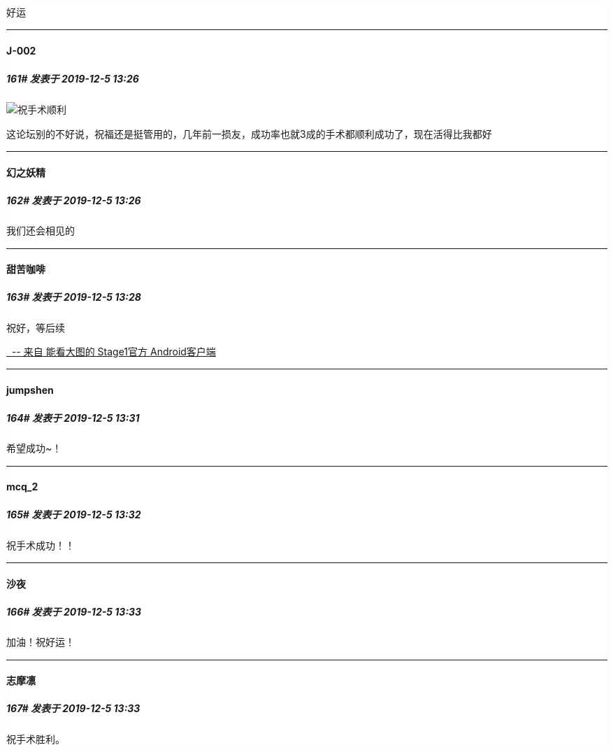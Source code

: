 好运

*****

####  J-002  
##### 161#       发表于 2019-12-5 13:26

<img src="https://static.saraba1st.com/image/smiley/face2017/057.png" referrerpolicy="no-referrer">祝手术顺利

这论坛别的不好说，祝福还是挺管用的，几年前一损友，成功率也就3成的手术都顺利成功了，现在活得比我都好

*****

####  幻之妖精  
##### 162#       发表于 2019-12-5 13:26

我们还会相见的

*****

####  甜苦咖啡  
##### 163#       发表于 2019-12-5 13:28

祝好，等后续

[  -- 来自 能看大图的 Stage1官方 Android客户端](https://www.coolapk.com/apk/140634)

*****

####  jumpshen  
##### 164#       发表于 2019-12-5 13:31

希望成功~！

*****

####  mcq_2  
##### 165#       发表于 2019-12-5 13:32

祝手术成功！！

*****

####  沙夜  
##### 166#       发表于 2019-12-5 13:33

加油！祝好运！

*****

####  志摩凛  
##### 167#       发表于 2019-12-5 13:33

祝手术胜利。

